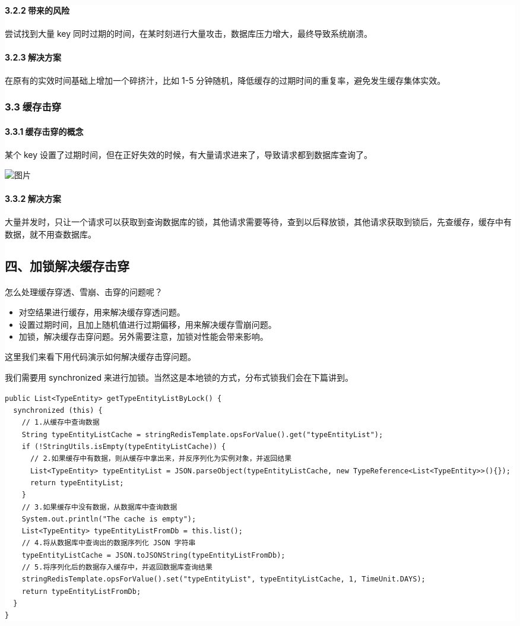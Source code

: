 #### 3.2.2 带来的风险

尝试找到大量 key 同时过期的时间，在某时刻进行大量攻击，数据库压力增大，最终导致系统崩溃。

#### 3.2.3 解决方案

在原有的实效时间基础上增加一个碎挤汁，比如 1-5 分钟随机，降低缓存的过期时间的重复率，避免发生缓存集体实效。

### 3.3 缓存击穿

#### 3.3.1 缓存击穿的概念

某个 key 设置了过期时间，但在正好失效的时候，有大量请求进来了，导致请求都到数据库查询了。

![图片](https://mmbiz.qpic.cn/mmbiz_png/SfAHMuUxqJ3fX1LcLILYlWibxyyicmlLk9OPU3Rz080AtJ9gIt4MicHmdC9G8yQ3LxqWn6lxWibKlE96qYMF4AuVaA/640?wx_fmt=png&tp=webp&wxfrom=5&wx_lazy=1&wx_co=1)

#### 3.3.2 解决方案

大量并发时，只让一个请求可以获取到查询数据库的锁，其他请求需要等待，查到以后释放锁，其他请求获取到锁后，先查缓存，缓存中有数据，就不用查数据库。

## 四、加锁解决缓存击穿

怎么处理缓存穿透、雪崩、击穿的问题呢？

- 对空结果进行缓存，用来解决缓存穿透问题。
- 设置过期时间，且加上随机值进行过期偏移，用来解决缓存雪崩问题。
- 加锁，解决缓存击穿问题。另外需要注意，加锁对性能会带来影响。

这里我们来看下用代码演示如何解决缓存击穿问题。

我们需要用 synchronized 来进行加锁。当然这是本地锁的方式，分布式锁我们会在下篇讲到。

```
public List<TypeEntity> getTypeEntityListByLock() {
  synchronized (this) {
    // 1.从缓存中查询数据
    String typeEntityListCache = stringRedisTemplate.opsForValue().get("typeEntityList");
    if (!StringUtils.isEmpty(typeEntityListCache)) {
      // 2.如果缓存中有数据，则从缓存中拿出来，并反序列化为实例对象，并返回结果
      List<TypeEntity> typeEntityList = JSON.parseObject(typeEntityListCache, new TypeReference<List<TypeEntity>>(){});
      return typeEntityList;
    }
    // 3.如果缓存中没有数据，从数据库中查询数据
    System.out.println("The cache is empty");
    List<TypeEntity> typeEntityListFromDb = this.list();
    // 4.将从数据库中查询出的数据序列化 JSON 字符串
    typeEntityListCache = JSON.toJSONString(typeEntityListFromDb);
    // 5.将序列化后的数据存入缓存中，并返回数据库查询结果
    stringRedisTemplate.opsForValue().set("typeEntityList", typeEntityListCache, 1, TimeUnit.DAYS);
    return typeEntityListFromDb;
  }
}
```
